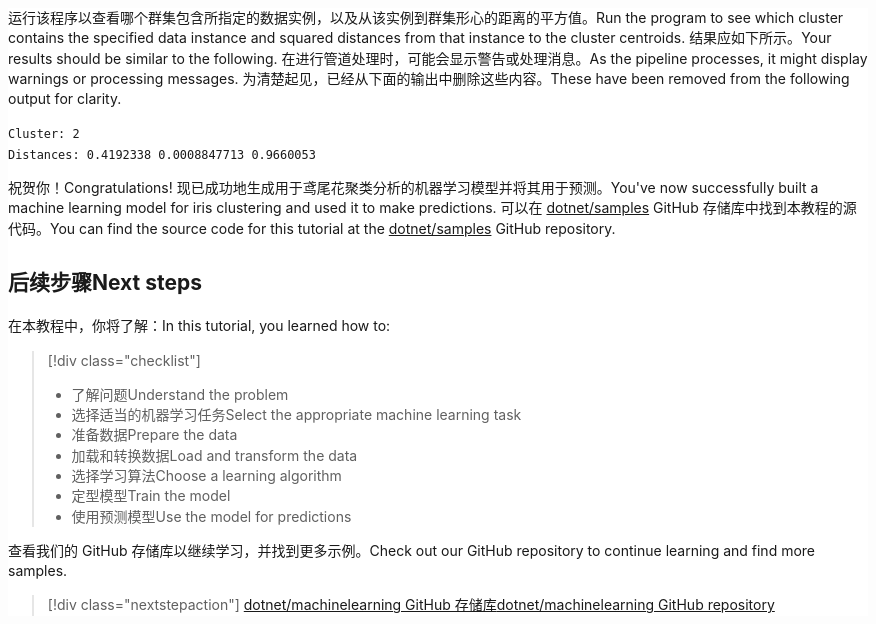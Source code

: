 <span data-ttu-id="7fb18-218">运行该程序以查看哪个群集包含所指定的数据实例，以及从该实例到群集形心的距离的平方值。</span><span class="sxs-lookup"><span data-stu-id="7fb18-218">Run the program to see which cluster contains the specified data instance and squared distances from that instance to the cluster centroids.</span></span> <span data-ttu-id="7fb18-219">结果应如下所示。</span><span class="sxs-lookup"><span data-stu-id="7fb18-219">Your results should be similar to the following.</span></span> <span data-ttu-id="7fb18-220">在进行管道处理时，可能会显示警告或处理消息。</span><span class="sxs-lookup"><span data-stu-id="7fb18-220">As the pipeline processes, it might display warnings or processing messages.</span></span> <span data-ttu-id="7fb18-221">为清楚起见，已经从下面的输出中删除这些内容。</span><span class="sxs-lookup"><span data-stu-id="7fb18-221">These have been removed from the following output for clarity.</span></span>

```text
Cluster: 2
Distances: 0.4192338 0.0008847713 0.9660053
```

<span data-ttu-id="7fb18-222">祝贺你！</span><span class="sxs-lookup"><span data-stu-id="7fb18-222">Congratulations!</span></span> <span data-ttu-id="7fb18-223">现已成功地生成用于鸢尾花聚类分析的机器学习模型并将其用于预测。</span><span class="sxs-lookup"><span data-stu-id="7fb18-223">You've now successfully built a machine learning model for iris clustering and used it to make predictions.</span></span> <span data-ttu-id="7fb18-224">可以在 [dotnet/samples](https://github.com/dotnet/samples/tree/master/machine-learning/tutorials/IrisClustering) GitHub 存储库中找到本教程的源代码。</span><span class="sxs-lookup"><span data-stu-id="7fb18-224">You can find the source code for this tutorial at the [dotnet/samples](https://github.com/dotnet/samples/tree/master/machine-learning/tutorials/IrisClustering) GitHub repository.</span></span>

## <a name="next-steps"></a><span data-ttu-id="7fb18-225">后续步骤</span><span class="sxs-lookup"><span data-stu-id="7fb18-225">Next steps</span></span>

<span data-ttu-id="7fb18-226">在本教程中，你将了解：</span><span class="sxs-lookup"><span data-stu-id="7fb18-226">In this tutorial, you learned how to:</span></span>
> [!div class="checklist"]
> - <span data-ttu-id="7fb18-227">了解问题</span><span class="sxs-lookup"><span data-stu-id="7fb18-227">Understand the problem</span></span>
> - <span data-ttu-id="7fb18-228">选择适当的机器学习任务</span><span class="sxs-lookup"><span data-stu-id="7fb18-228">Select the appropriate machine learning task</span></span>
> - <span data-ttu-id="7fb18-229">准备数据</span><span class="sxs-lookup"><span data-stu-id="7fb18-229">Prepare the data</span></span>
> - <span data-ttu-id="7fb18-230">加载和转换数据</span><span class="sxs-lookup"><span data-stu-id="7fb18-230">Load and transform the data</span></span>
> - <span data-ttu-id="7fb18-231">选择学习算法</span><span class="sxs-lookup"><span data-stu-id="7fb18-231">Choose a learning algorithm</span></span>
> - <span data-ttu-id="7fb18-232">定型模型</span><span class="sxs-lookup"><span data-stu-id="7fb18-232">Train the model</span></span>
> - <span data-ttu-id="7fb18-233">使用预测模型</span><span class="sxs-lookup"><span data-stu-id="7fb18-233">Use the model for predictions</span></span>

<span data-ttu-id="7fb18-234">查看我们的 GitHub 存储库以继续学习，并找到更多示例。</span><span class="sxs-lookup"><span data-stu-id="7fb18-234">Check out our GitHub repository to continue learning and find more samples.</span></span>
> [!div class="nextstepaction"]
> [<span data-ttu-id="7fb18-235">dotnet/machinelearning GitHub 存储库</span><span class="sxs-lookup"><span data-stu-id="7fb18-235">dotnet/machinelearning GitHub repository</span></span>](https://github.com/dotnet/machinelearning/)

